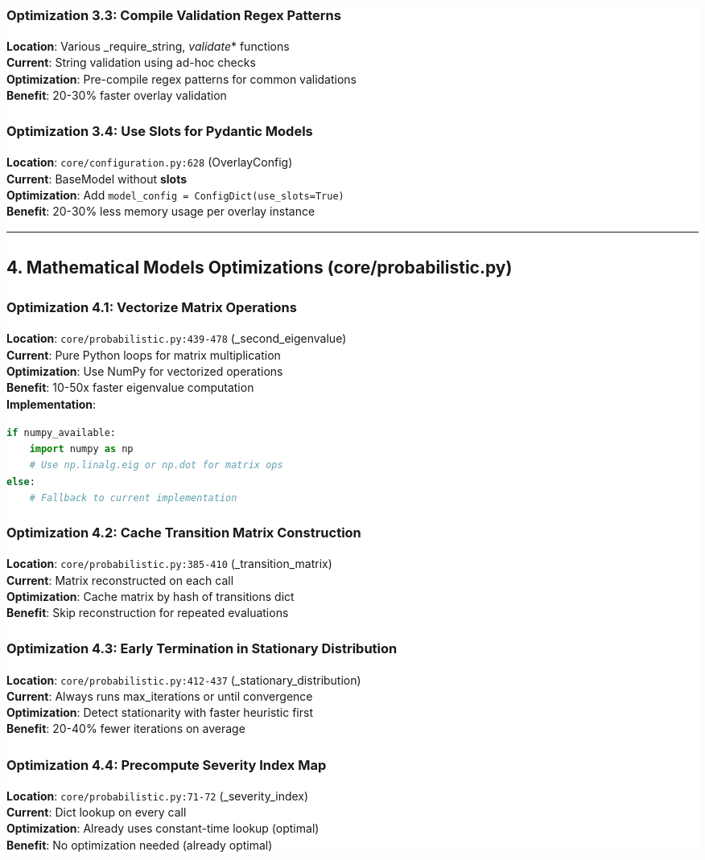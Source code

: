### Optimization 3.3: Compile Validation Regex Patterns
**Location**: Various _require_string, _validate_* functions  
**Current**: String validation using ad-hoc checks  
**Optimization**: Pre-compile regex patterns for common validations  
**Benefit**: 20-30% faster overlay validation  

### Optimization 3.4: Use Slots for Pydantic Models
**Location**: `core/configuration.py:628` (OverlayConfig)  
**Current**: BaseModel without __slots__  
**Optimization**: Add `model_config = ConfigDict(use_slots=True)`  
**Benefit**: 20-30% less memory usage per overlay instance  

---

## 4. Mathematical Models Optimizations (core/probabilistic.py)

### Optimization 4.1: Vectorize Matrix Operations
**Location**: `core/probabilistic.py:439-478` (_second_eigenvalue)  
**Current**: Pure Python loops for matrix multiplication  
**Optimization**: Use NumPy for vectorized operations  
**Benefit**: 10-50x faster eigenvalue computation  
**Implementation**:
```python
if numpy_available:
    import numpy as np
    # Use np.linalg.eig or np.dot for matrix ops
else:
    # Fallback to current implementation
```

### Optimization 4.2: Cache Transition Matrix Construction
**Location**: `core/probabilistic.py:385-410` (_transition_matrix)  
**Current**: Matrix reconstructed on each call  
**Optimization**: Cache matrix by hash of transitions dict  
**Benefit**: Skip reconstruction for repeated evaluations  

### Optimization 4.3: Early Termination in Stationary Distribution
**Location**: `core/probabilistic.py:412-437` (_stationary_distribution)  
**Current**: Always runs max_iterations or until convergence  
**Optimization**: Detect stationarity with faster heuristic first  
**Benefit**: 20-40% fewer iterations on average  

### Optimization 4.4: Precompute Severity Index Map
**Location**: `core/probabilistic.py:71-72` (_severity_index)  
**Current**: Dict lookup on every call  
**Optimization**: Already uses constant-time lookup (optimal)  
**Benefit**: No optimization needed (already optimal)  
